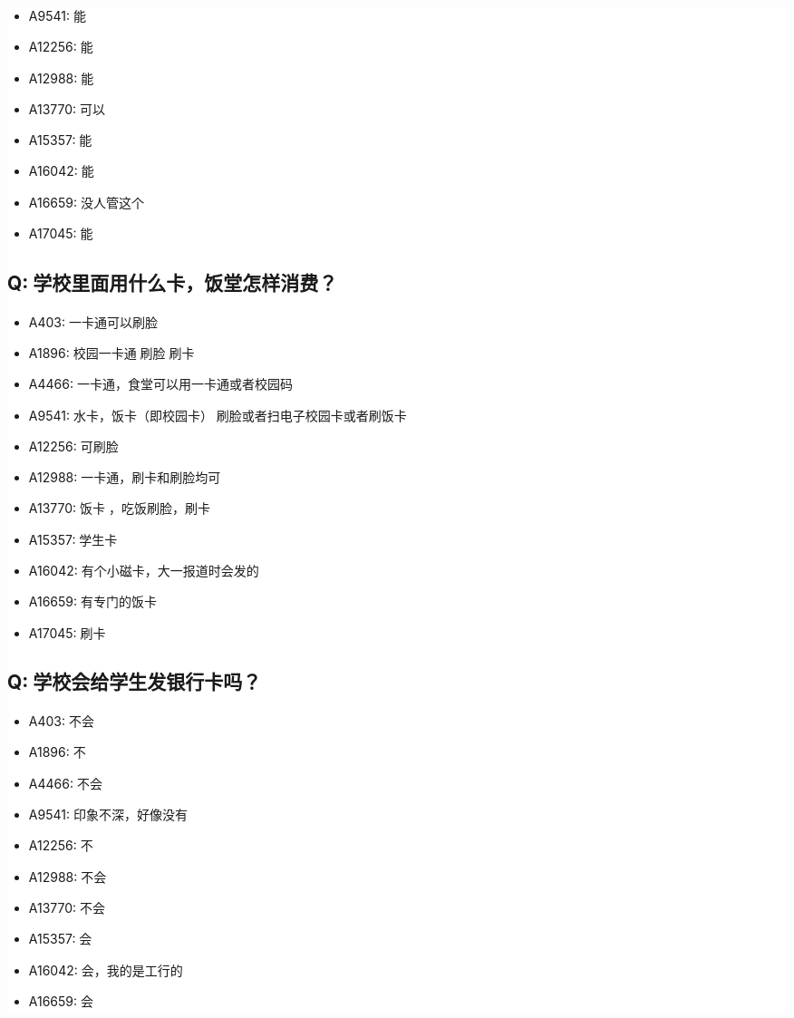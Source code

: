 - A9541: 能

- A12256: 能

- A12988: 能

- A13770: 可以

- A15357: 能

- A16042: 能

- A16659: 没人管这个

- A17045: 能

## Q: 学校里面用什么卡，饭堂怎样消费？

- A403: 一卡通可以刷脸

- A1896: 校园一卡通 刷脸 刷卡

- A4466: 一卡通，食堂可以用一卡通或者校园码

- A9541: 水卡，饭卡（即校园卡）
刷脸或者扫电子校园卡或者刷饭卡

- A12256: 可刷脸

- A12988: 一卡通，刷卡和刷脸均可

- A13770: 饭卡  ，吃饭刷脸，刷卡

- A15357: 学生卡

- A16042: 有个小磁卡，大一报道时会发的

- A16659: 有专门的饭卡

- A17045: 刷卡

## Q: 学校会给学生发银行卡吗？

- A403: 不会

- A1896: 不

- A4466: 不会

- A9541: 印象不深，好像没有

- A12256: 不

- A12988: 不会

- A13770: 不会

- A15357: 会

- A16042: 会，我的是工行的

- A16659: 会
